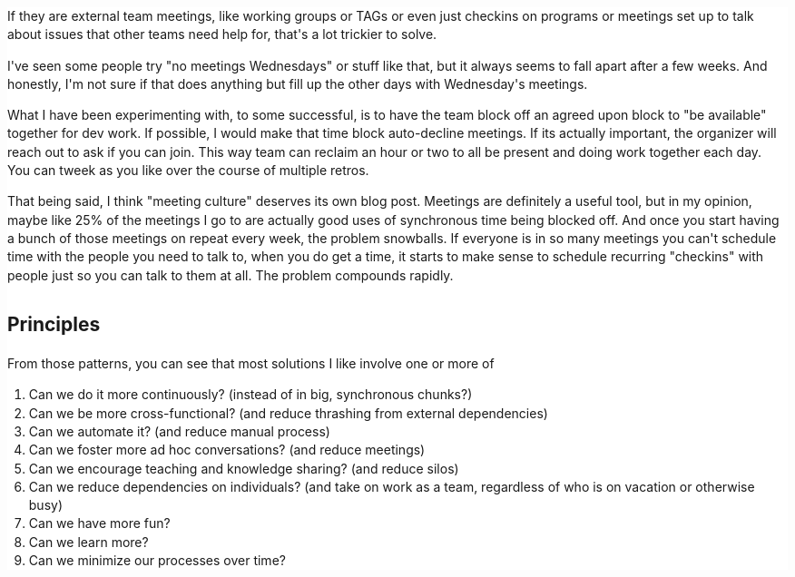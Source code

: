 If they are external team meetings, like working groups or TAGs or even just checkins on programs or meetings set up to talk about issues that other teams need help for, that's a lot trickier to solve.

I've seen some people try "no meetings Wednesdays" or stuff like that, but it always seems to fall apart after a few weeks. And honestly, I'm not sure if that does anything but fill up the other days with Wednesday's meetings.

What I have been experimenting with, to some successful, is to have the team block off an agreed upon block to "be available" together for dev work. If possible, I would make that time block auto-decline meetings. If its actually important, the organizer will reach out to ask if you can join. This way team can reclaim an hour or two to all be present and doing work together each day. You can tweek as you like over the course of multiple retros.

That being said, I think "meeting culture" deserves its own blog post. Meetings are definitely a useful tool, but in my opinion, maybe like 25% of the meetings I go to are actually good uses of synchronous time being blocked off. And once you start having a bunch of those meetings on repeat every week, the problem snowballs. If everyone is in so many meetings you can't schedule time with the people you need to talk to, when you do get a time, it starts to make sense to schedule recurring "checkins" with people just so you can talk to them at all. The problem compounds rapidly.


## Principles
From those patterns, you can see that most solutions I like involve one or more of
1) Can we do it more continuously? (instead of in big, synchronous chunks?)
2) Can we be more cross-functional? (and reduce thrashing from external dependencies)
3) Can we automate it? (and reduce manual process)
4) Can we foster more ad hoc conversations? (and reduce meetings)
5) Can we encourage teaching and knowledge sharing? (and reduce silos)
6) Can we reduce dependencies on individuals? (and take on work as a team, regardless of who is on vacation or otherwise busy)
7) Can we have more fun?
8) Can we learn more?
9) Can we minimize our processes over time?